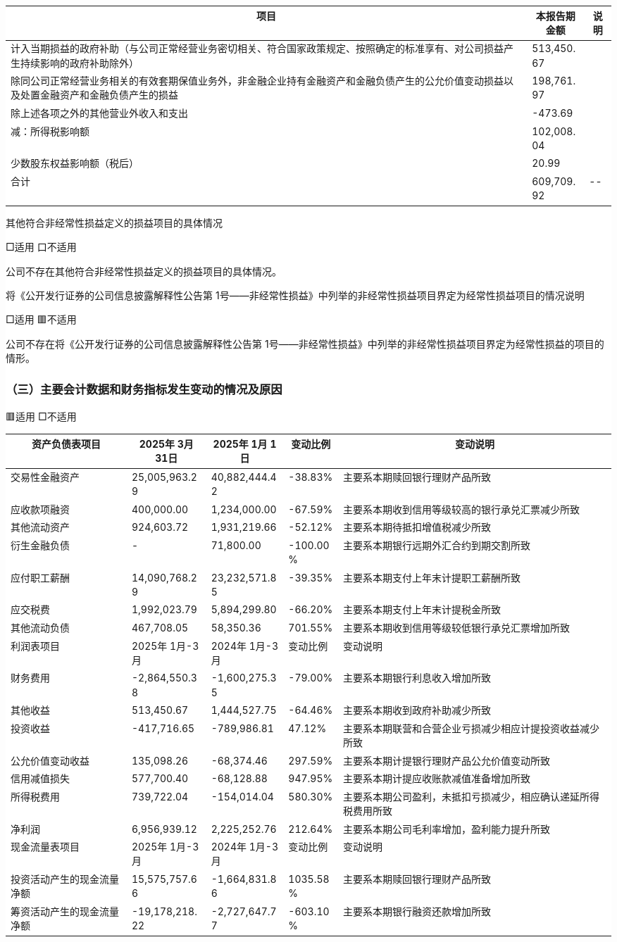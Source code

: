 | 项目|本报告期金额|说明|
| ---|---|---|
| 计入当期损益的政府补助（与公司正常经营业务密切相关、符合国家政策规定、按照确定的标准享有、对公司损益产生持续影响的政府补助除外）|513,450.67||
| 除同公司正常经营业务相关的有效套期保值业务外，非金融企业持有金融资产和金融负债产生的公允价值变动损益以及处置金融资产和金融负债产生的损益|198,761.97||
| 除上述各项之外的其他营业外收入和支出|-473.69||
| 减：所得税影响额|102,008.04||
| 少数股东权益影响额（税后）|20.99||
| 合计|609,709.92|--|  

其他符合非经常性损益定义的损益项目的具体情况  

□适用 口不适用  

公司不存在其他符合非经常性损益定义的损益项目的具体情况。  

将《公开发行证券的公司信息披露解释性公告第 1号——非经常性损益》中列举的非经常性损益项目界定为经常性损益项目的情况说明  

□适用 🟥不适用  

公司不存在将《公开发行证券的公司信息披露解释性公告第 1号——非经常性损益》中列举的非经常性损益项目界定为经常性损益的项目的情形。  

### （三）主要会计数据和财务指标发生变动的情况及原因  

🟥适用 □不适用  

| 资产负债表项目|2025年 3月 31日|2025年 1月 1日|变动比例|变动说明|
| ---|---|---|---|---|
| 交易性金融资产|25,005,963.29|40,882,444.42|-38.83%|主要系本期赎回银行理财产品所致|
| 应收款项融资|400,000.00|1,234,000.00|-67.59%|主要系本期收到信用等级较高的银行承兑汇票减少所致|
| 其他流动资产|924,603.72|1,931,219.66|-52.12%|主要系本期待抵扣增值税减少所致|
| 衍生金融负债|-|71,800.00|-100.00%|主要系本期银行远期外汇合约到期交割所致|
| 应付职工薪酬|14,090,768.29|23,232,571.85|-39.35%|主要系本期支付上年末计提职工薪酬所致|
| 应交税费|1,992,023.79|5,894,299.80|-66.20%|主要系本期支付上年末计提税金所致|
| 其他流动负债|467,708.05|58,350.36|701.55%|主要系本期收到信用等级较低银行承兑汇票增加所致|
| 利润表项目|2025年 1月-3月|2024年 1月-3月|变动比例|变动说明|
| 财务费用|-2,864,550.38|-1,600,275.35|-79.00%|主要系本期银行利息收入增加所致|
| 其他收益|513,450.67|1,444,527.75|-64.46%|主要系本期收到政府补助减少所致|
| 投资收益|-417,716.65|-789,986.81|47.12%|主要系本期联营和合营企业亏损减少相应计提投资收益减少所致|
| 公允价值变动收益|135,098.26|-68,374.46|297.59%|主要系本期计提银行理财产品公允价值变动所致|
| 信用减值损失|577,700.40|-68,128.88|947.95%|主要系本期计提应收账款减值准备增加所致|
| 所得税费用|739,722.04|-154,014.04|580.30%|主要系本期公司盈利，未抵扣亏损减少，相应确认递延所得税费用所致|
| 净利润|6,956,939.12|2,225,252.76|212.64%|主要系本期公司毛利率增加，盈利能力提升所致|
| 现金流量表项目|2025年 1月-3月|2024年 1月-3月|变动比例|变动说明|
| 投资活动产生的现金流量净额|15,575,757.66|-1,664,831.86|1035.58%|主要系本期赎回银行理财产品所致|
| 筹资活动产生的现金流量净额|-19,178,218.22|-2,727,647.77|-603.10%|主要系本期银行融资还款增加所致|  
